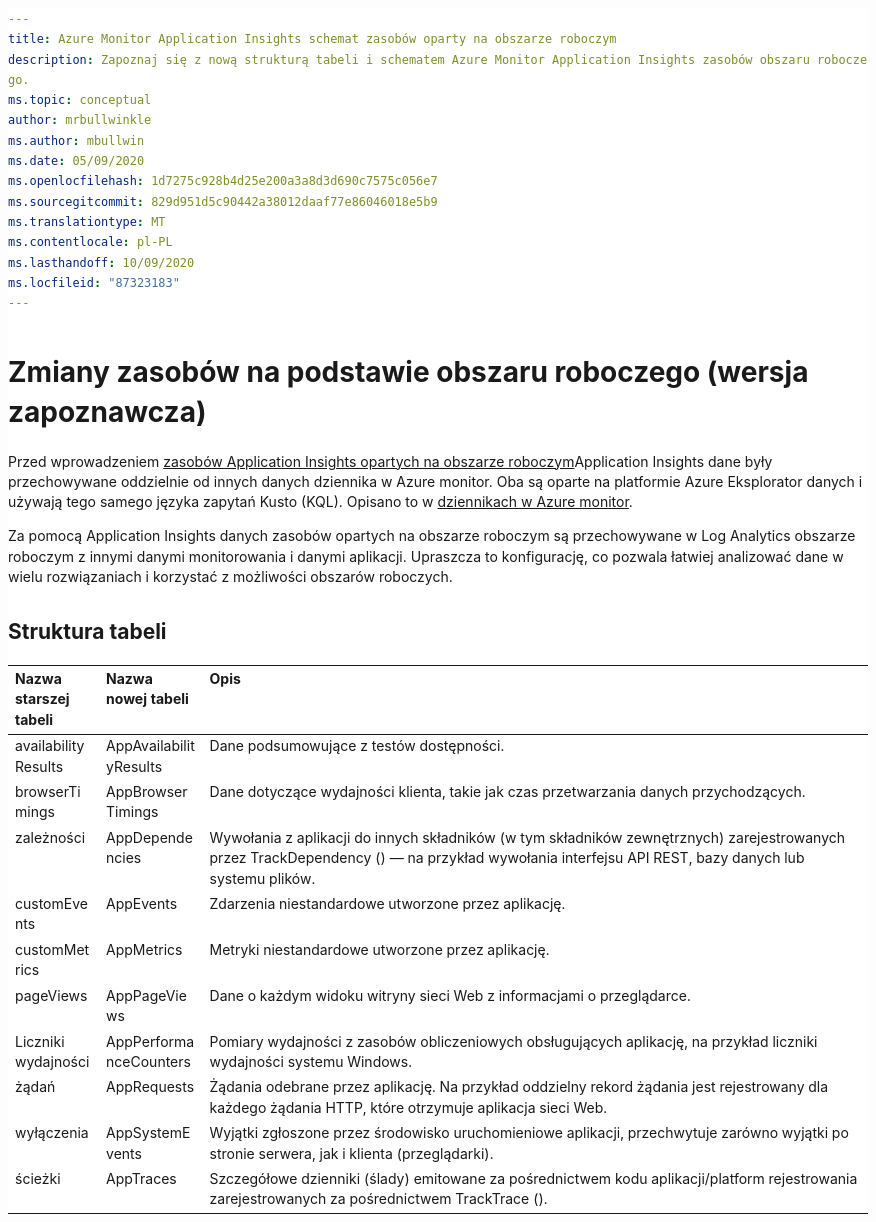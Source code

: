 ```yaml
---
title: Azure Monitor Application Insights schemat zasobów oparty na obszarze roboczym
description: Zapoznaj się z nową strukturą tabeli i schematem Azure Monitor Application Insights zasobów obszaru roboczego.
ms.topic: conceptual
author: mrbullwinkle
ms.author: mbullwin
ms.date: 05/09/2020
ms.openlocfilehash: 1d7275c928b4d25e200a3a8d3d690c7575c056e7
ms.sourcegitcommit: 829d951d5c90442a38012daaf77e86046018e5b9
ms.translationtype: MT
ms.contentlocale: pl-PL
ms.lasthandoff: 10/09/2020
ms.locfileid: "87323183"
---
```

# <a name="workspace-based-resource-changes-preview"></a>Zmiany zasobów na podstawie obszaru roboczego (wersja zapoznawcza)

Przed wprowadzeniem [zasobów Application Insights opartych na obszarze roboczym](create-workspace-resource.md)Application Insights dane były przechowywane oddzielnie od innych danych dziennika w Azure monitor. Oba są oparte na platformie Azure Eksplorator danych i używają tego samego języka zapytań Kusto (KQL). Opisano to w [dziennikach w Azure monitor](../platform/data-platform-logs.md).

Za pomocą Application Insights danych zasobów opartych na obszarze roboczym są przechowywane w Log Analytics obszarze roboczym z innymi danymi monitorowania i danymi aplikacji. Upraszcza to konfigurację, co pozwala łatwiej analizować dane w wielu rozwiązaniach i korzystać z możliwości obszarów roboczych.

## <a name="table-structure"></a>Struktura tabeli

| Nazwa starszej tabeli | Nazwa nowej tabeli | Opis |
|:---|:---|:---|
| availabilityResults | AppAvailabilityResults |  Dane podsumowujące z testów dostępności.|
| browserTimings | AppBrowserTimings | Dane dotyczące wydajności klienta, takie jak czas przetwarzania danych przychodzących.|
| zależności | AppDependencies | Wywołania z aplikacji do innych składników (w tym składników zewnętrznych) zarejestrowanych przez TrackDependency () — na przykład wywołania interfejsu API REST, bazy danych lub systemu plików.  |
| customEvents | AppEvents | Zdarzenia niestandardowe utworzone przez aplikację. |
| customMetrics | AppMetrics | Metryki niestandardowe utworzone przez aplikację. |
| pageViews | AppPageViews| Dane o każdym widoku witryny sieci Web z informacjami o przeglądarce. |
| Liczniki wydajności | AppPerformanceCounters | Pomiary wydajności z zasobów obliczeniowych obsługujących aplikację, na przykład liczniki wydajności systemu Windows. |
| żądań | AppRequests | Żądania odebrane przez aplikację. Na przykład oddzielny rekord żądania jest rejestrowany dla każdego żądania HTTP, które otrzymuje aplikacja sieci Web.  |
| wyłączenia | AppSystemEvents | Wyjątki zgłoszone przez środowisko uruchomieniowe aplikacji, przechwytuje zarówno wyjątki po stronie serwera, jak i klienta (przeglądarki). |
| ścieżki | AppTraces | Szczegółowe dzienniki (ślady) emitowane za pośrednictwem kodu aplikacji/platform rejestrowania zarejestrowanych za pośrednictwem TrackTrace (). |
